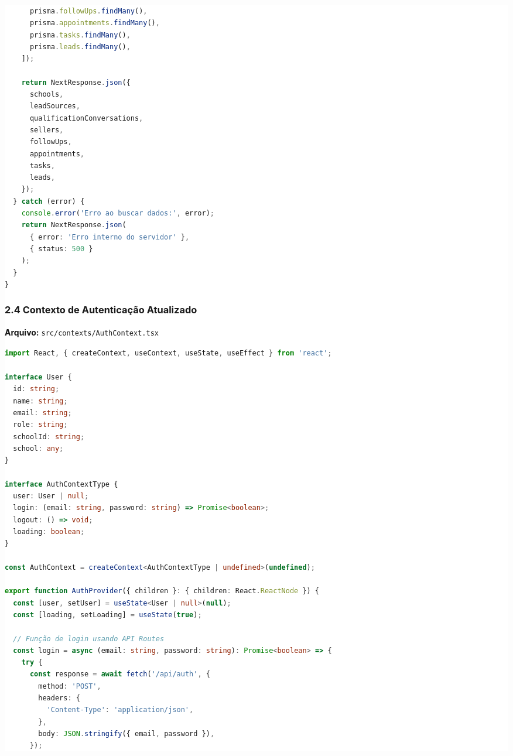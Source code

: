 ```typescript
      prisma.followUps.findMany(),
      prisma.appointments.findMany(),
      prisma.tasks.findMany(),
      prisma.leads.findMany(),
    ]);

    return NextResponse.json({
      schools,
      leadSources,
      qualificationConversations,
      sellers,
      followUps,
      appointments,
      tasks,
      leads,
    });
  } catch (error) {
    console.error('Erro ao buscar dados:', error);
    return NextResponse.json(
      { error: 'Erro interno do servidor' },
      { status: 500 }
    );
  }
}
```

### 2.4 Contexto de Autenticação Atualizado
**Arquivo:** `src/contexts/AuthContext.tsx`
```typescript
import React, { createContext, useContext, useState, useEffect } from 'react';

interface User {
  id: string;
  name: string;
  email: string;
  role: string;
  schoolId: string;
  school: any;
}

interface AuthContextType {
  user: User | null;
  login: (email: string, password: string) => Promise<boolean>;
  logout: () => void;
  loading: boolean;
}

const AuthContext = createContext<AuthContextType | undefined>(undefined);

export function AuthProvider({ children }: { children: React.ReactNode }) {
  const [user, setUser] = useState<User | null>(null);
  const [loading, setLoading] = useState(true);

  // Função de login usando API Routes
  const login = async (email: string, password: string): Promise<boolean> => {
    try {
      const response = await fetch('/api/auth', {
        method: 'POST',
        headers: {
          'Content-Type': 'application/json',
        },
        body: JSON.stringify({ email, password }),
      });
```